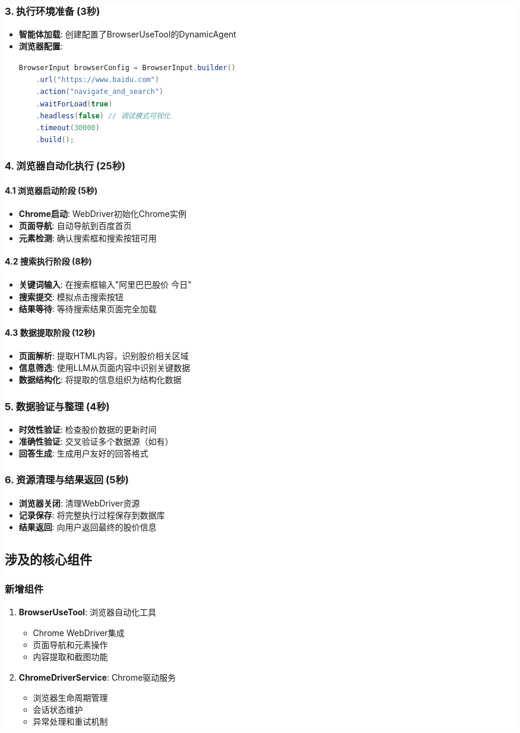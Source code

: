 ### 3. 执行环境准备 (3秒)
- **智能体加载**: 创建配置了BrowserUseTool的DynamicAgent
- **浏览器配置**: 
  ```java
  BrowserInput browserConfig = BrowserInput.builder()
      .url("https://www.baidu.com")
      .action("navigate_and_search")
      .waitForLoad(true)
      .headless(false) // 调试模式可视化
      .timeout(30000)
      .build();
  ```

### 4. 浏览器自动化执行 (25秒)

#### 4.1 浏览器启动阶段 (5秒)
- **Chrome启动**: WebDriver初始化Chrome实例
- **页面导航**: 自动导航到百度首页
- **元素检测**: 确认搜索框和搜索按钮可用

#### 4.2 搜索执行阶段 (8秒)
- **关键词输入**: 在搜索框输入"阿里巴巴股价 今日"
- **搜索提交**: 模拟点击搜索按钮
- **结果等待**: 等待搜索结果页面完全加载

#### 4.3 数据提取阶段 (12秒)
- **页面解析**: 提取HTML内容，识别股价相关区域
- **信息筛选**: 使用LLM从页面内容中识别关键数据
- **数据结构化**: 将提取的信息组织为结构化数据

### 5. 数据验证与整理 (4秒)
- **时效性验证**: 检查股价数据的更新时间
- **准确性验证**: 交叉验证多个数据源（如有）
- **回答生成**: 生成用户友好的回答格式

### 6. 资源清理与结果返回 (5秒)
- **浏览器关闭**: 清理WebDriver资源
- **记录保存**: 将完整执行过程保存到数据库
- **结果返回**: 向用户返回最终的股价信息

## 涉及的核心组件

### 新增组件
1. **BrowserUseTool**: 浏览器自动化工具
   - Chrome WebDriver集成
   - 页面导航和元素操作
   - 内容提取和截图功能

2. **ChromeDriverService**: Chrome驱动服务
   - 浏览器生命周期管理
   - 会话状态维护
   - 异常处理和重试机制
